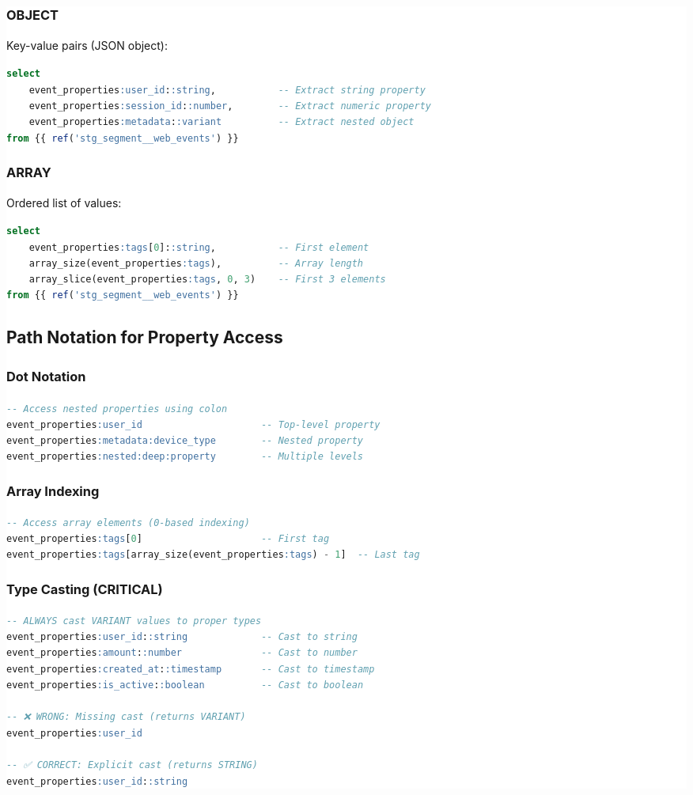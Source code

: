 ### OBJECT
Key-value pairs (JSON object):

```sql
select
    event_properties:user_id::string,           -- Extract string property
    event_properties:session_id::number,        -- Extract numeric property
    event_properties:metadata::variant          -- Extract nested object
from {{ ref('stg_segment__web_events') }}
```

### ARRAY
Ordered list of values:

```sql
select
    event_properties:tags[0]::string,           -- First element
    array_size(event_properties:tags),          -- Array length
    array_slice(event_properties:tags, 0, 3)    -- First 3 elements
from {{ ref('stg_segment__web_events') }}
```

## Path Notation for Property Access

### Dot Notation
```sql
-- Access nested properties using colon
event_properties:user_id                     -- Top-level property
event_properties:metadata:device_type        -- Nested property
event_properties:nested:deep:property        -- Multiple levels
```

### Array Indexing
```sql
-- Access array elements (0-based indexing)
event_properties:tags[0]                     -- First tag
event_properties:tags[array_size(event_properties:tags) - 1]  -- Last tag
```

### Type Casting (CRITICAL)
```sql
-- ALWAYS cast VARIANT values to proper types
event_properties:user_id::string             -- Cast to string
event_properties:amount::number              -- Cast to number
event_properties:created_at::timestamp       -- Cast to timestamp
event_properties:is_active::boolean          -- Cast to boolean

-- ❌ WRONG: Missing cast (returns VARIANT)
event_properties:user_id

-- ✅ CORRECT: Explicit cast (returns STRING)
event_properties:user_id::string
```
